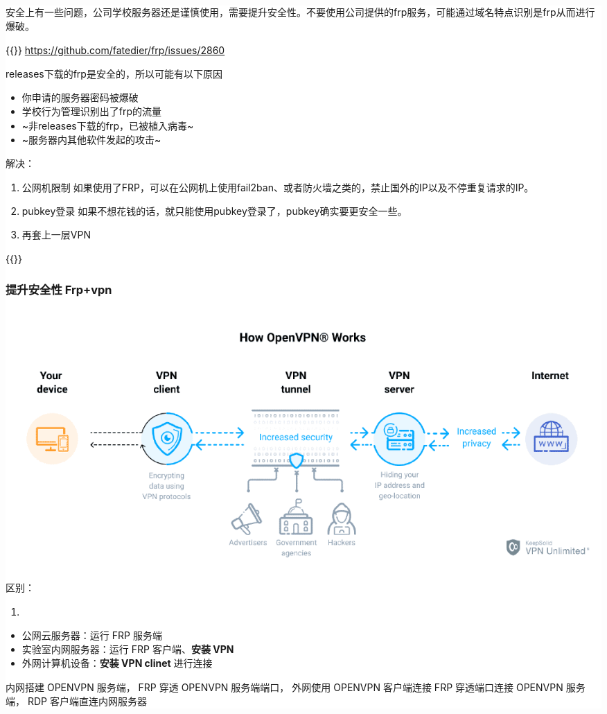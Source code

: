 安全上有一些问题，公司学校服务器还是谨慎使用，需要提升安全性。不要使用公司提供的frp服务，可能通过域名特点识别是frp从而进行爆破。

{{<notice warning>}}
<https://github.com/fatedier/frp/issues/2860>

releases下载的frp是安全的，所以可能有以下原因

- 你申请的服务器密码被爆破
- 学校行为管理识别出了frp的流量
- ~非releases下载的frp，已被植入病毒~
- ~服务器内其他软件发起的攻击~

解决：

1. 公网机限制
如果使用了FRP，可以在公网机上使用fail2ban、或者防火墙之类的，禁止国外的IP以及不停重复请求的IP。

2. pubkey登录
如果不想花钱的话，就只能使用pubkey登录了，pubkey确实要更安全一些。

3. 再套上一层VPN

{{</notice>}}

### 提升安全性 Frp+vpn

![open vpn](openvpn.png)

区别：

1. 

- 公网云服务器：运行 FRP 服务端
- 实验室内网服务器：运行 FRP 客户端、**安装 VPN**
- 外网计算机设备：**安装 VPN clinet** 进行连接

内网搭建 OPENVPN 服务端， FRP 穿透 OPENVPN 服务端端口， 外网使用 OPENVPN 客户端连接 FRP 穿透端口连接 OPENVPN 服务端， RDP 客户端直连内网服务器
